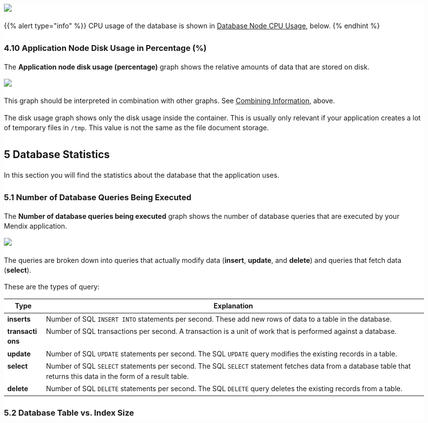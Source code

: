 ![](attachments/trends-v4/app-cpu.png)

{{% alert type="info" %}}
CPU usage of the database is shown in [Database Node CPU Usage](#Trends-dbcpu), below.
{% endhint %}

### <a name="Trends-appdf"></a>4.10 Application Node Disk Usage in Percentage (%)

The **Application node disk usage (percentage)** graph shows the relative amounts of data that are stored on disk.

![](attachments/trends-v4/app-disk-usage-pct.png)

This graph should be interpreted in combination with other graphs. See [Combining Information](#combine-info), above.

The disk usage graph shows only the disk usage inside the container. This is usually only relevant if your application creates a lot of temporary files in `/tmp`. This value is not the same as the file document storage.

## 5 Database Statistics

In this section you will find the statistics about the database that the application uses.

### <a name="Trends-dbmxruntimeconnectionbus"></a>5.1 Number of Database Queries Being Executed

The **Number of database queries being executed** graph shows the number of database queries that are executed by your Mendix application.

![](attachments/trends-v4/no-db-queries.png)

The queries are broken down into queries that actually modify data (**insert**, **update**, and **delete**) and queries that fetch data (**select**).

These are the types of query:

Type | Explanation
------------ | -------------
**inserts** | Number of SQL `INSERT INTO` statements per second. These add new rows of data to a table in the database. 
**transactions** | Number of SQL transactions per second. A transaction is a unit of work that is performed against a database. 
**update** | Number of SQL `UPDATE` statements per second. The SQL `UPDATE` query modifies the existing records in a table. 
**select** | Number of SQL `SELECT` statements per second. The SQL `SELECT` statement fetches data from a database table that returns this data in the form of a result table. 
**delete** | Number of SQL `DELETE` statements per second. The SQL `DELETE` query deletes the existing records from a table. 

### <a name="Trends-dbpgtableindexsizeVERSIONmain"></a>5.2 Database Table vs. Index Size
